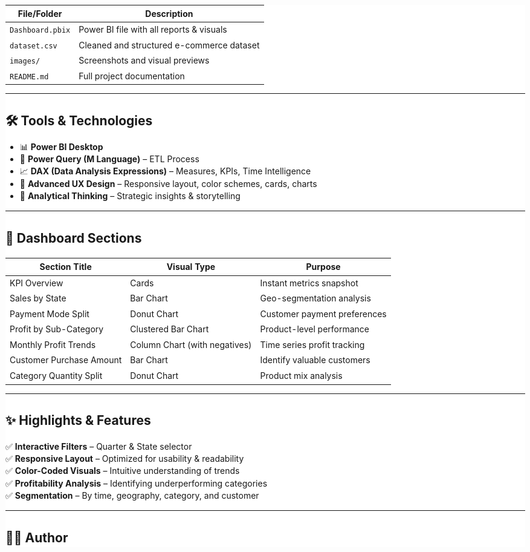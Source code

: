 | File/Folder         | Description                                  |
|---------------------|----------------------------------------------|
| `Dashboard.pbix`    | Power BI file with all reports & visuals     |
| `dataset.csv`       | Cleaned and structured e-commerce dataset    |
| `images/`           | Screenshots and visual previews              |
| `README.md`         | Full project documentation                   |

---

## 🛠️ Tools & Technologies

- 📊 **Power BI Desktop**
- 🧼 **Power Query (M Language)** – ETL Process
- 📈 **DAX (Data Analysis Expressions)** – Measures, KPIs, Time Intelligence
- 🎨 **Advanced UX Design** – Responsive layout, color schemes, cards, charts
- 🧠 **Analytical Thinking** – Strategic insights & storytelling

---

## 📸 Dashboard Sections

| Section Title             | Visual Type                     | Purpose                                               |
|--------------------------|----------------------------------|-------------------------------------------------------|
| KPI Overview              | Cards                            | Instant metrics snapshot                              |
| Sales by State            | Bar Chart                        | Geo-segmentation analysis                             |
| Payment Mode Split        | Donut Chart                      | Customer payment preferences                          |
| Profit by Sub-Category    | Clustered Bar Chart              | Product-level performance                             |
| Monthly Profit Trends     | Column Chart (with negatives)    | Time series profit tracking                           |
| Customer Purchase Amount  | Bar Chart                        | Identify valuable customers                           |
| Category Quantity Split   | Donut Chart                      | Product mix analysis                                  |

---

## ✨ Highlights & Features

✅ **Interactive Filters** – Quarter & State selector  
✅ **Responsive Layout** – Optimized for usability & readability  
✅ **Color-Coded Visuals** – Intuitive understanding of trends  
✅ **Profitability Analysis** – Identifying underperforming categories  
✅ **Segmentation** – By time, geography, category, and customer  

---

## 👨‍💼 Author
